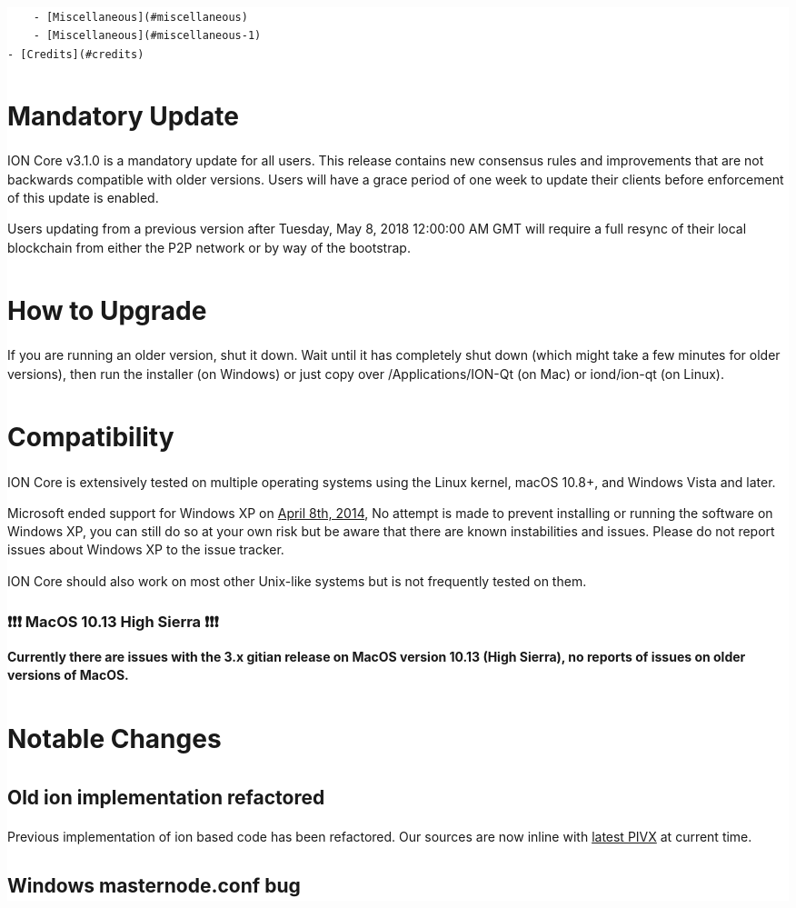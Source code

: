         - [Miscellaneous](#miscellaneous)
        - [Miscellaneous](#miscellaneous-1)
    - [Credits](#credits)

# Mandatory Update

ION Core v3.1.0 is a mandatory update for all users. This release contains new consensus rules and improvements that are not backwards compatible with older versions. Users will have a grace period of one week to update their clients before enforcement of this update is enabled.

Users updating from a previous version after Tuesday, May 8, 2018 12:00:00 AM GMT will require a full resync of their local blockchain from either the P2P network or by way of the bootstrap.

# How to Upgrade

If you are running an older version, shut it down. Wait until it has completely shut down (which might take a few minutes for older versions), then run the installer (on Windows) or just copy over /Applications/ION-Qt (on Mac) or iond/ion-qt (on Linux).


# Compatibility

ION Core is extensively tested on multiple operating systems using
the Linux kernel, macOS 10.8+, and Windows Vista and later.

Microsoft ended support for Windows XP on [April 8th, 2014](https://www.microsoft.com/en-us/WindowsForBusiness/end-of-xp-support),
No attempt is made to prevent installing or running the software on Windows XP, you
can still do so at your own risk but be aware that there are known instabilities and issues.
Please do not report issues about Windows XP to the issue tracker.

ION Core should also work on most other Unix-like systems but is not
frequently tested on them.

### :exclamation::exclamation::exclamation: MacOS 10.13 High Sierra :exclamation::exclamation::exclamation:

**Currently there are issues with the 3.x gitian release on MacOS version 10.13 (High Sierra), no reports of issues on older versions of MacOS.**

 
# Notable Changes

## Old ion implementation refactored

Previous implementation of ion based code has been refactored. Our sources are now inline with [latest PIVX](https://github.com/PIVX-Project/PIVX/tree/4b1be14505ded427378f267d9c31a3a0f72bda75) at current time.

## Windows masternode.conf bug
